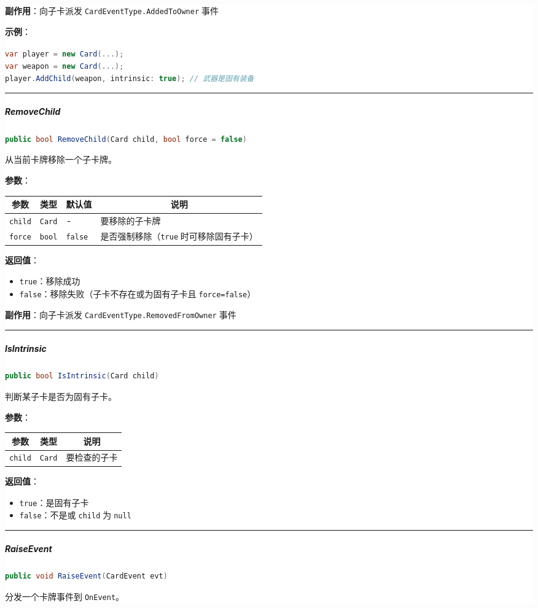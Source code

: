 **副作用**：向子卡派发 `CardEventType.AddedToOwner` 事件

**示例**：
```csharp
var player = new Card(...);
var weapon = new Card(...);
player.AddChild(weapon, intrinsic: true); // 武器是固有装备
```

---

##### RemoveChild
```csharp
public bool RemoveChild(Card child, bool force = false)
```
从当前卡牌移除一个子卡牌。

**参数**：

| 参数 | 类型 | 默认值 | 说明 |
|------|------|--------|------|
| `child` | `Card` | - | 要移除的子卡牌 |
| `force` | `bool` | `false` | 是否强制移除（`true` 时可移除固有子卡） |

**返回值**：
- `true`：移除成功
- `false`：移除失败（子卡不存在或为固有子卡且 `force=false`）

**副作用**：向子卡派发 `CardEventType.RemovedFromOwner` 事件

---

##### IsIntrinsic
```csharp
public bool IsIntrinsic(Card child)
```
判断某子卡是否为固有子卡。

**参数**：

| 参数 | 类型 | 说明 |
|------|------|------|
| `child` | `Card` | 要检查的子卡 |

**返回值**：
- `true`：是固有子卡
- `false`：不是或 `child` 为 `null`

---

##### RaiseEvent
```csharp
public void RaiseEvent(CardEvent evt)
```
分发一个卡牌事件到 `OnEvent`。
